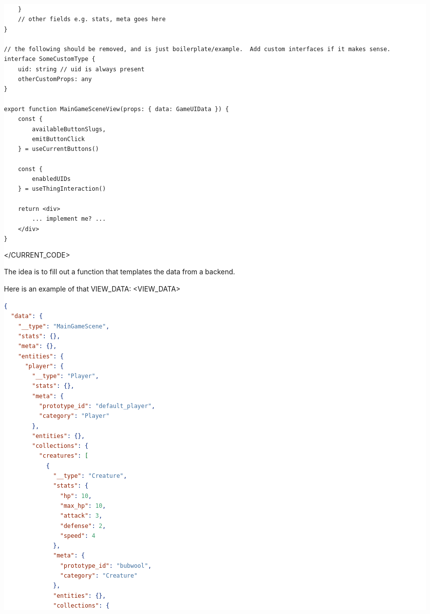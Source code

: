 ```tsx main_game/templates/MainGameScene.tsx
    }
    // other fields e.g. stats, meta goes here
}

// the following should be removed, and is just boilerplate/example.  Add custom interfaces if it makes sense.
interface SomeCustomType {
    uid: string // uid is always present
    otherCustomProps: any
}

export function MainGameSceneView(props: { data: GameUIData }) {
    const {
        availableButtonSlugs,
        emitButtonClick
    } = useCurrentButtons()

    const {
        enabledUIDs
    } = useThingInteraction()

    return <div>
        ... implement me? ...
    </div>
}
```
</CURRENT_CODE>

The idea is to fill out a function that templates the data from a backend.

Here is an example of that VIEW_DATA:
<VIEW_DATA>
```json
{
  "data": {
    "__type": "MainGameScene",
    "stats": {},
    "meta": {},
    "entities": {
      "player": {
        "__type": "Player",
        "stats": {},
        "meta": {
          "prototype_id": "default_player",
          "category": "Player"
        },
        "entities": {},
        "collections": {
          "creatures": [
            {
              "__type": "Creature",
              "stats": {
                "hp": 10,
                "max_hp": 10,
                "attack": 3,
                "defense": 2,
                "speed": 4
              },
              "meta": {
                "prototype_id": "bubwool",
                "category": "Creature"
              },
              "entities": {},
              "collections": {
```